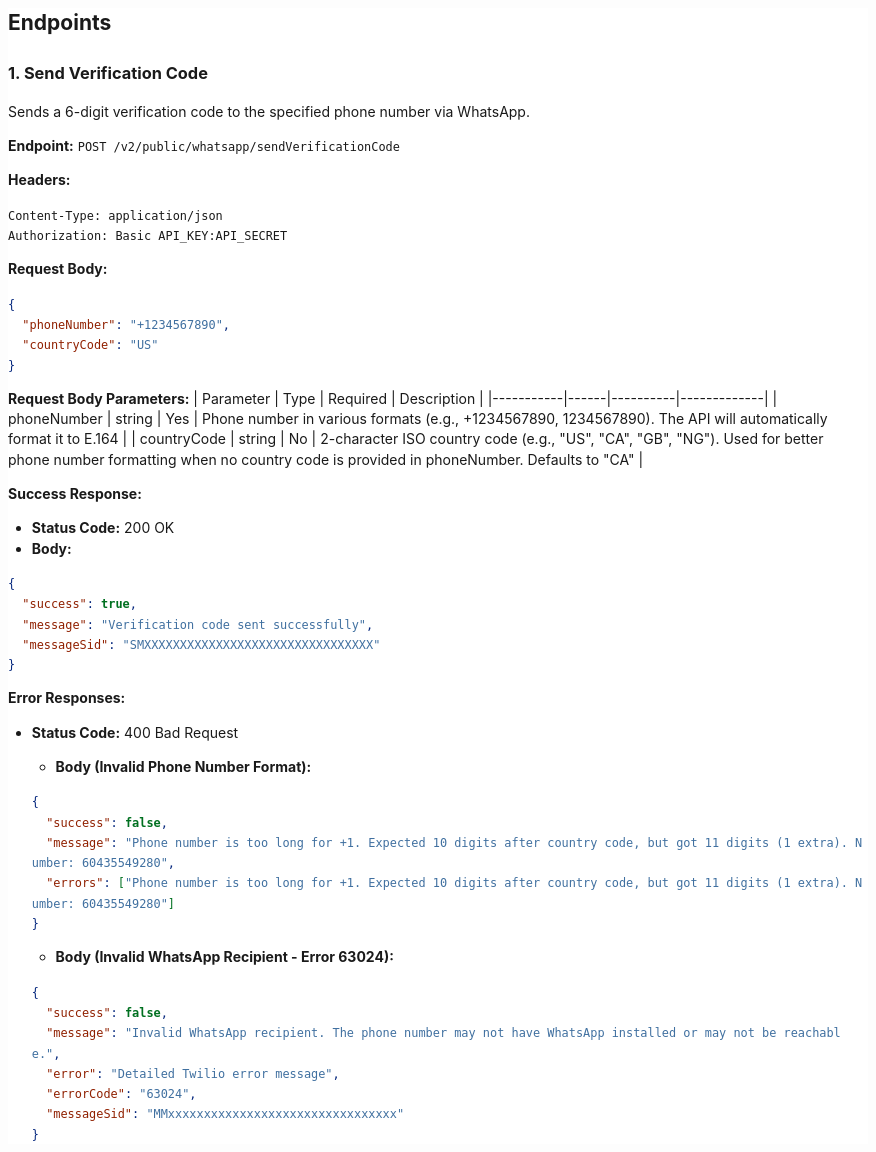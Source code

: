 ## Endpoints

### 1. Send Verification Code

Sends a 6-digit verification code to the specified phone number via WhatsApp.

**Endpoint:** `POST /v2/public/whatsapp/sendVerificationCode`

**Headers:**
```
Content-Type: application/json
Authorization: Basic API_KEY:API_SECRET
```

**Request Body:**
```json
{
  "phoneNumber": "+1234567890",
  "countryCode": "US"
}
```

**Request Body Parameters:**
| Parameter | Type | Required | Description |
|-----------|------|----------|-------------|
| phoneNumber | string | Yes | Phone number in various formats (e.g., +1234567890, 1234567890). The API will automatically format it to E.164 |
| countryCode | string | No | 2-character ISO country code (e.g., "US", "CA", "GB", "NG"). Used for better phone number formatting when no country code is provided in phoneNumber. Defaults to "CA" |

**Success Response:**
- **Status Code:** 200 OK
- **Body:**
```json
{
  "success": true,
  "message": "Verification code sent successfully",
  "messageSid": "SMXXXXXXXXXXXXXXXXXXXXXXXXXXXXXXXX"
}
```

**Error Responses:**

- **Status Code:** 400 Bad Request
  - **Body (Invalid Phone Number Format):**
  ```json
  {
    "success": false,
    "message": "Phone number is too long for +1. Expected 10 digits after country code, but got 11 digits (1 extra). Number: 60435549280",
    "errors": ["Phone number is too long for +1. Expected 10 digits after country code, but got 11 digits (1 extra). Number: 60435549280"]
  }
  ```
  
  - **Body (Invalid WhatsApp Recipient - Error 63024):**
  ```json
  {
    "success": false,
    "message": "Invalid WhatsApp recipient. The phone number may not have WhatsApp installed or may not be reachable.",
    "error": "Detailed Twilio error message",
    "errorCode": "63024",
    "messageSid": "MMxxxxxxxxxxxxxxxxxxxxxxxxxxxxxxxx"
  }
  ```
  